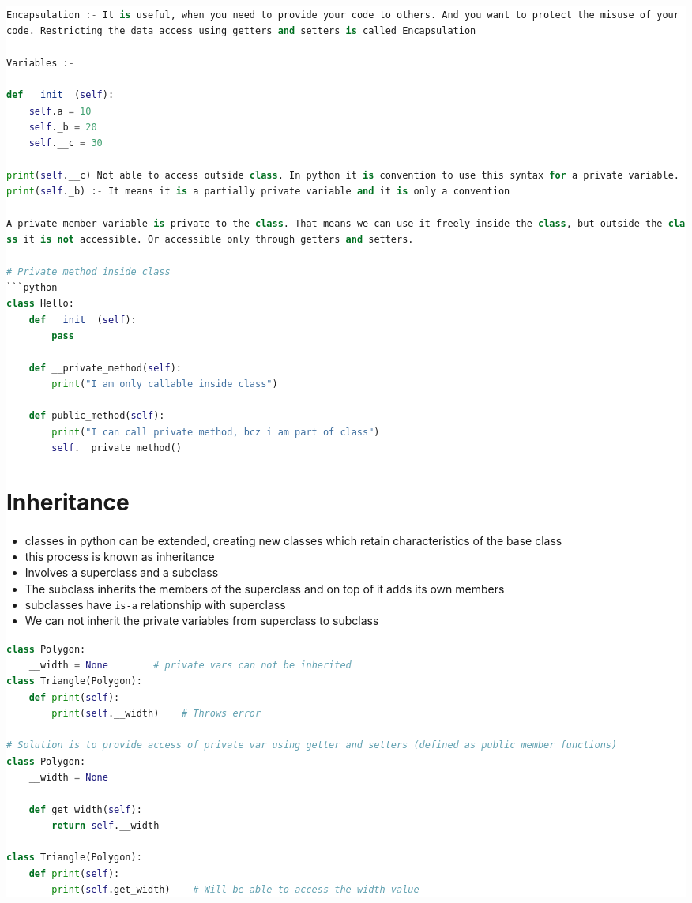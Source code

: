 ```python
Encapsulation :- It is useful, when you need to provide your code to others. And you want to protect the misuse of your code. Restricting the data access using getters and setters is called Encapsulation

Variables :-
    
def __init__(self):
    self.a = 10
    self._b = 20
    self.__c = 30

print(self.__c) Not able to access outside class. In python it is convention to use this syntax for a private variable.
print(self._b) :- It means it is a partially private variable and it is only a convention

A private member variable is private to the class. That means we can use it freely inside the class, but outside the class it is not accessible. Or accessible only through getters and setters.

# Private method inside class
```python
class Hello:
    def __init__(self):
        pass
    
    def __private_method(self):
        print("I am only callable inside class")

    def public_method(self):
        print("I can call private method, bcz i am part of class")
        self.__private_method()
```

# Inheritance
- classes in python can be extended, creating new classes which retain characteristics of the base class
- this process is known as inheritance
- Involves a superclass and a subclass
- The subclass inherits the members of the superclass and on top of it adds its own members
- subclasses have `is-a` relationship with superclass
- We can not inherit the private variables from superclass to subclass

```python
class Polygon:
    __width = None        # private vars can not be inherited
class Triangle(Polygon):
    def print(self):
        print(self.__width)    # Throws error

# Solution is to provide access of private var using getter and setters (defined as public member functions)
class Polygon:
    __width = None

    def get_width(self):
        return self.__width

class Triangle(Polygon):
    def print(self):
        print(self.get_width)    # Will be able to access the width value
```
